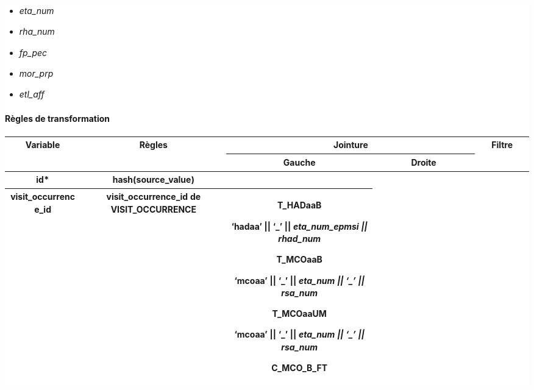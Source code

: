 
<ul>
<li>
<p><em>eta_num</em></p>
</li>
<li>
<p><em>rha_num</em></p>
</li>
<li>
<p><em>fp_pec</em></p>
</li>
<li>
<p><em>mor_prp</em></p>
</li>
<li>
<p><em>etl_aff</em></p>
</li>
</ul></li>
</ul></th>
<th></th>
</tr>
</thead>
<tbody>
</tbody>
</table>

#### Règles de transformation

<table>
<colgroup>
<col style="width: 14%" />
<col style="width: 27%" />
<col style="width: 27%" />
<col style="width: 19%" />
<col style="width: 10%" />
</colgroup>
<thead>
<tr class="header">
<th rowspan="2"><strong>Variable</strong></th>
<th rowspan="2"><strong>Règles</strong></th>
<th colspan="2"><strong>Jointure</strong></th>
<th rowspan="2"><strong>Filtre</strong></th>
</tr>
<tr class="odd">
<th><strong>Gauche</strong></th>
<th><strong>Droite</strong></th>
</tr>
<tr class="odd">
<th><strong>id*</strong></th>
<th>hash(source_value)</th>
<th></th>
<th></th>
<th></th>
</tr>
<tr class="odd">
<th><strong>visit_occurrence_id</strong></th>
<th>visit_occurrence_id de VISIT_OCCURRENCE</th>
<th><p><strong>T_HADaaB</strong></p>
<p>‘hadaa’ || ‘_’ || <em>eta_num_epmsi || rhad_num</em></p>
<p><strong>T_MCOaaB</strong></p>
<p>‘mcoaa’ || ‘_’ || <em>eta_num || ‘_’ || rsa_num</em></p>
<p><strong>T_MCOaaUM</strong></p>
<p>‘mcoaa’ || ‘_’ || <em>eta_num || ‘_’ || rsa_num</em></p>
<p><strong>C_MCO_B_FT</strong></p>